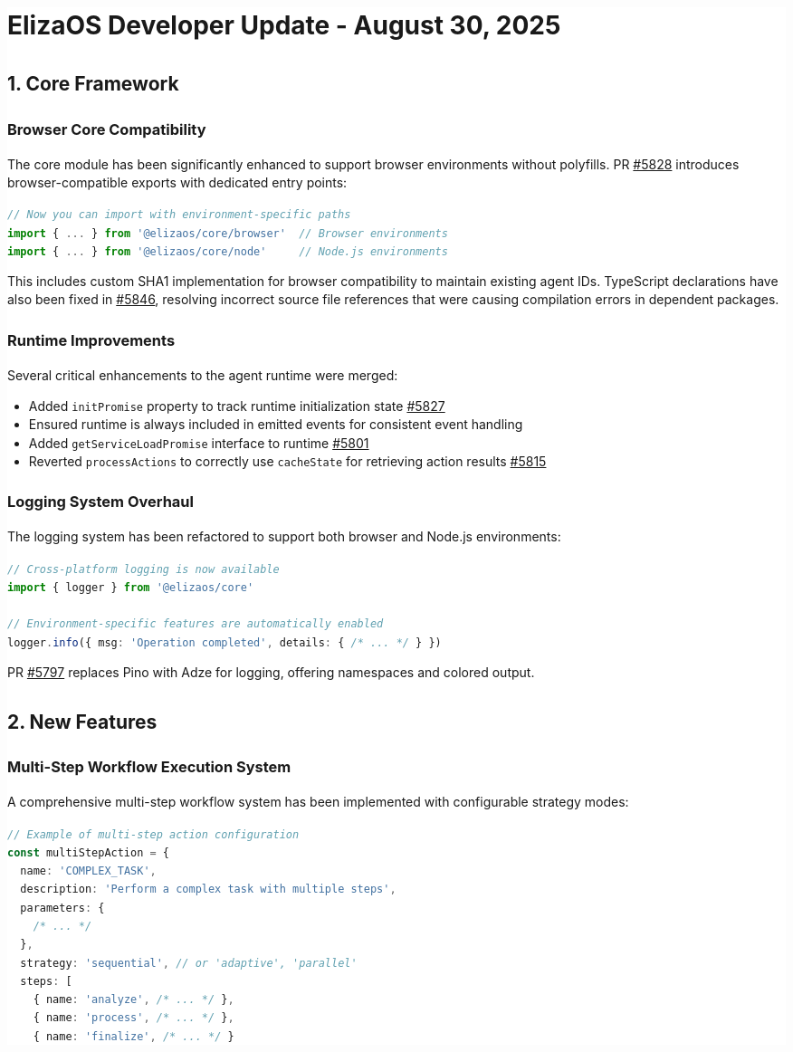 # ElizaOS Developer Update - August 30, 2025

## 1. Core Framework

### Browser Core Compatibility
The core module has been significantly enhanced to support browser environments without polyfills. PR [#5828](https://github.com/elizaos/eliza/pull/5828) introduces browser-compatible exports with dedicated entry points:

```javascript
// Now you can import with environment-specific paths
import { ... } from '@elizaos/core/browser'  // Browser environments
import { ... } from '@elizaos/core/node'     // Node.js environments
```

This includes custom SHA1 implementation for browser compatibility to maintain existing agent IDs. TypeScript declarations have also been fixed in [#5846](https://github.com/elizaos/eliza/pull/5846), resolving incorrect source file references that were causing compilation errors in dependent packages.

### Runtime Improvements
Several critical enhancements to the agent runtime were merged:

- Added `initPromise` property to track runtime initialization state [#5827](https://github.com/elizaos/eliza/pull/5827)
- Ensured runtime is always included in emitted events for consistent event handling
- Added `getServiceLoadPromise` interface to runtime [#5801](https://github.com/elizaos/eliza/pull/5801)
- Reverted `processActions` to correctly use `cacheState` for retrieving action results [#5815](https://github.com/elizaos/eliza/pull/5815)

### Logging System Overhaul
The logging system has been refactored to support both browser and Node.js environments:

```typescript
// Cross-platform logging is now available
import { logger } from '@elizaos/core'

// Environment-specific features are automatically enabled
logger.info({ msg: 'Operation completed', details: { /* ... */ } })
```

PR [#5797](https://github.com/elizaos/eliza/pull/5797) replaces Pino with Adze for logging, offering namespaces and colored output.

## 2. New Features

### Multi-Step Workflow Execution System
A comprehensive multi-step workflow system has been implemented with configurable strategy modes:

```typescript
// Example of multi-step action configuration
const multiStepAction = {
  name: 'COMPLEX_TASK',
  description: 'Perform a complex task with multiple steps',
  parameters: {
    /* ... */
  },
  strategy: 'sequential', // or 'adaptive', 'parallel'
  steps: [
    { name: 'analyze', /* ... */ },
    { name: 'process', /* ... */ },
    { name: 'finalize', /* ... */ }
```